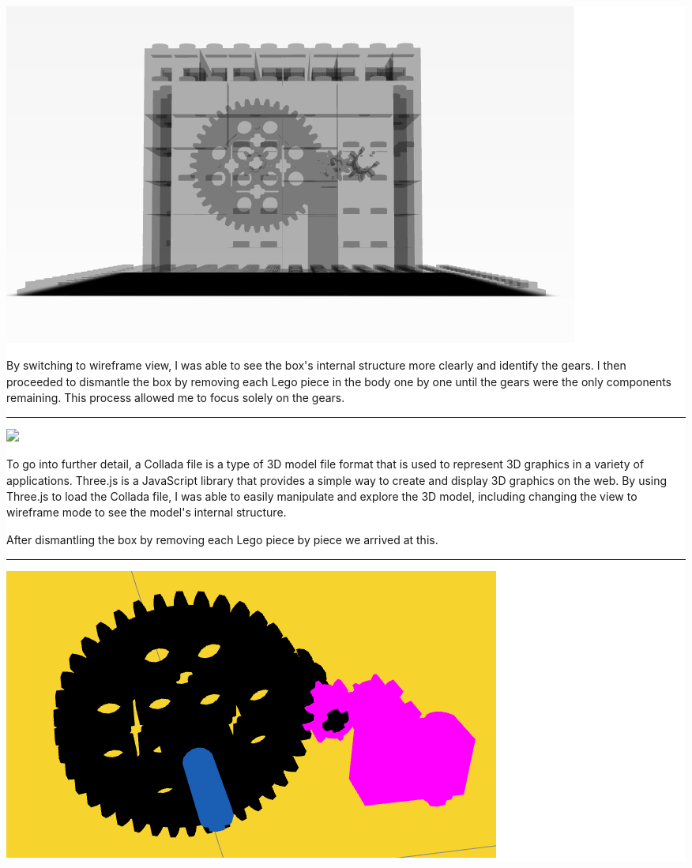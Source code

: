  ![](files/vm0/image2.png)

<p>By switching to wireframe view, I was able to see the box's internal structure more clearly and identify the gears. I then proceeded to dismantle the box by removing each Lego piece in the body one by one until the gears were the only components remaining. This process allowed me to focus solely on the gears.
</p>
<hr>

![](files/vm0/Studio_Project.gif)


<p>To go into further detail, a Collada file is a type of 3D model file format that is used to represent 3D graphics in a variety of applications. Three.js is a JavaScript library that provides a simple way to create and display 3D graphics on the web. By using Three.js to load the Collada file, I was able to easily manipulate and explore the 3D model, including changing the view to wireframe mode to see the model's internal structure.</p>

<p>After dismantling the box by removing each Lego piece by piece we arrived at this.</p>
<hr>

![](files/vm0/image3.png)
